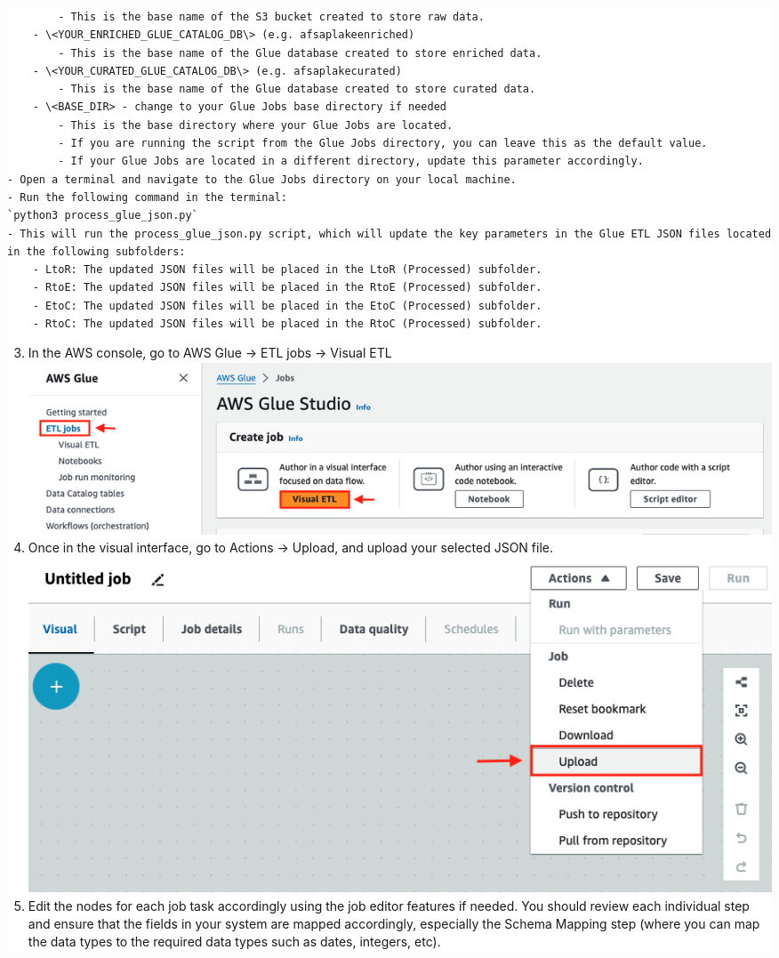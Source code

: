             - This is the base name of the S3 bucket created to store raw data.
        - \<YOUR_ENRICHED_GLUE_CATALOG_DB\> (e.g. afsaplakeenriched)
            - This is the base name of the Glue database created to store enriched data.
        - \<YOUR_CURATED_GLUE_CATALOG_DB\> (e.g. afsaplakecurated)
            - This is the base name of the Glue database created to store curated data.
        - \<BASE_DIR> - change to your Glue Jobs base directory if needed
            - This is the base directory where your Glue Jobs are located.
            - If you are running the script from the Glue Jobs directory, you can leave this as the default value.
            - If your Glue Jobs are located in a different directory, update this parameter accordingly.
    - Open a terminal and navigate to the Glue Jobs directory on your local machine.
    - Run the following command in the terminal:
    `python3 process_glue_json.py`
    - This will run the process_glue_json.py script, which will update the key parameters in the Glue ETL JSON files located in the following subfolders:
        - LtoR: The updated JSON files will be placed in the LtoR (Processed) subfolder.
        - RtoE: The updated JSON files will be placed in the RtoE (Processed) subfolder.
        - EtoC: The updated JSON files will be placed in the EtoC (Processed) subfolder.
        - RtoC: The updated JSON files will be placed in the RtoC (Processed) subfolder.
3. In the AWS console, go to AWS Glue → ETL jobs → Visual ETL
![alt text](assets/images/image36.png)
4. Once in the visual interface, go to Actions → Upload, and upload your selected JSON file.
![alt text](assets/images/image37.png)
5. Edit the nodes for each job task accordingly using the job editor features if needed.
You should review each individual step and ensure that the fields in your system are mapped accordingly, especially the Schema Mapping step (where you can map the data types to the required data types such as dates, integers, etc).